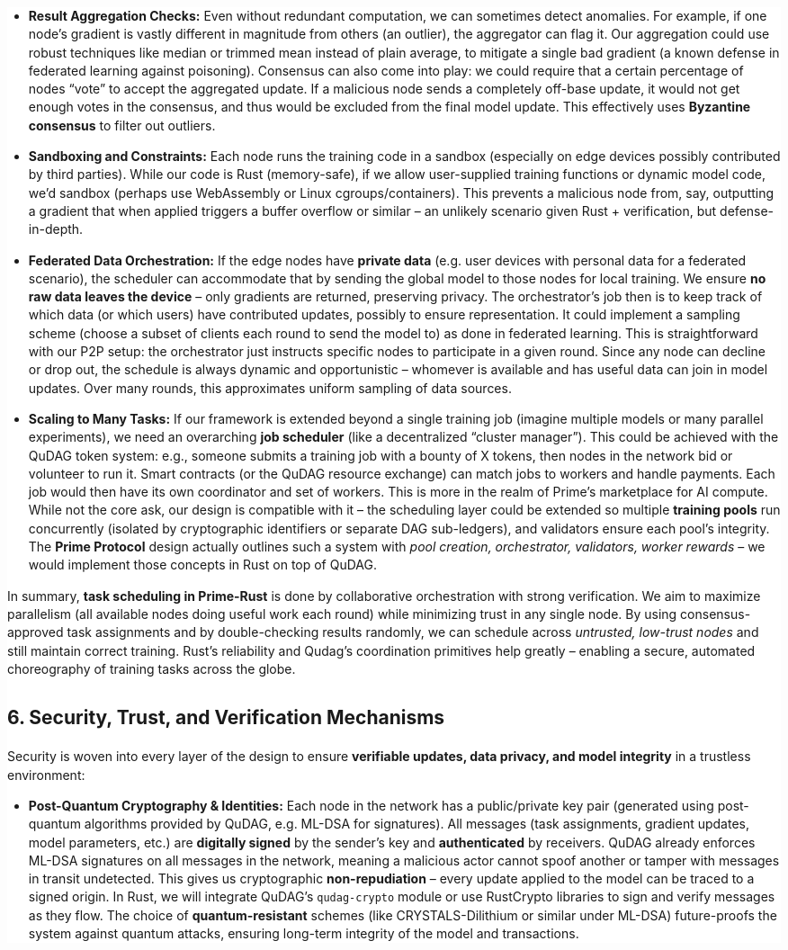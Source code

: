   * **Result Aggregation Checks:** Even without redundant computation, we can sometimes detect anomalies. For example, if one node’s gradient is vastly different in magnitude from others (an outlier), the aggregator can flag it. Our aggregation could use robust techniques like median or trimmed mean instead of plain average, to mitigate a single bad gradient (a known defense in federated learning against poisoning). Consensus can also come into play: we could require that a certain percentage of nodes “vote” to accept the aggregated update. If a malicious node sends a completely off-base update, it would not get enough votes in the consensus, and thus would be excluded from the final model update. This effectively uses **Byzantine consensus** to filter out outliers.
  * **Sandboxing and Constraints:** Each node runs the training code in a sandbox (especially on edge devices possibly contributed by third parties). While our code is Rust (memory-safe), if we allow user-supplied training functions or dynamic model code, we’d sandbox (perhaps use WebAssembly or Linux cgroups/containers). This prevents a malicious node from, say, outputting a gradient that when applied triggers a buffer overflow or similar – an unlikely scenario given Rust + verification, but defense-in-depth.

* **Federated Data Orchestration:** If the edge nodes have **private data** (e.g. user devices with personal data for a federated scenario), the scheduler can accommodate that by sending the global model to those nodes for local training. We ensure **no raw data leaves the device** – only gradients are returned, preserving privacy. The orchestrator’s job then is to keep track of which data (or which users) have contributed updates, possibly to ensure representation. It could implement a sampling scheme (choose a subset of clients each round to send the model to) as done in federated learning. This is straightforward with our P2P setup: the orchestrator just instructs specific nodes to participate in a given round. Since any node can decline or drop out, the schedule is always dynamic and opportunistic – whomever is available and has useful data can join in model updates. Over many rounds, this approximates uniform sampling of data sources.

* **Scaling to Many Tasks:** If our framework is extended beyond a single training job (imagine multiple models or many parallel experiments), we need an overarching **job scheduler** (like a decentralized “cluster manager”). This could be achieved with the QuDAG token system: e.g., someone submits a training job with a bounty of X tokens, then nodes in the network bid or volunteer to run it. Smart contracts (or the QuDAG resource exchange) can match jobs to workers and handle payments. Each job would then have its own coordinator and set of workers. This is more in the realm of Prime’s marketplace for AI compute. While not the core ask, our design is compatible with it – the scheduling layer could be extended so multiple **training pools** run concurrently (isolated by cryptographic identifiers or separate DAG sub-ledgers), and validators ensure each pool’s integrity. The **Prime Protocol** design actually outlines such a system with *pool creation, orchestrator, validators, worker rewards* – we would implement those concepts in Rust on top of QuDAG.

In summary, **task scheduling in Prime-Rust** is done by collaborative orchestration with strong verification. We aim to maximize parallelism (all available nodes doing useful work each round) while minimizing trust in any single node. By using consensus-approved task assignments and by double-checking results randomly, we can schedule across *untrusted, low-trust nodes* and still maintain correct training. Rust’s reliability and Qudag’s coordination primitives help greatly – enabling a secure, automated choreography of training tasks across the globe.

## 6. Security, Trust, and Verification Mechanisms

Security is woven into every layer of the design to ensure **verifiable updates, data privacy, and model integrity** in a trustless environment:

* **Post-Quantum Cryptography & Identities:** Each node in the network has a public/private key pair (generated using post-quantum algorithms provided by QuDAG, e.g. ML-DSA for signatures). All messages (task assignments, gradient updates, model parameters, etc.) are **digitally signed** by the sender’s key and **authenticated** by receivers. QuDAG already enforces ML-DSA signatures on all messages in the network, meaning a malicious actor cannot spoof another or tamper with messages in transit undetected. This gives us cryptographic **non-repudiation** – every update applied to the model can be traced to a signed origin. In Rust, we will integrate QuDAG’s `qudag-crypto` module or use RustCrypto libraries to sign and verify messages as they flow. The choice of **quantum-resistant** schemes (like CRYSTALS-Dilithium or similar under ML-DSA) future-proofs the system against quantum attacks, ensuring long-term integrity of the model and transactions.
